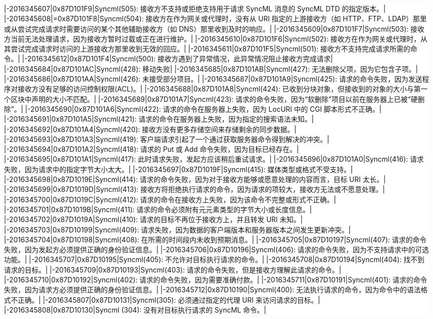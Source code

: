 |-2016345607|0x87D101F9|Syncml(505): 接收方不支持或拒绝支持用于请求 SyncML 消息的 SyncML DTD 的指定版本。|
|-2016345608|=0x87D101F8|Syncml(504): 接收方在作为网关或代理时，没有从 URI 指定的上游接收方（如 HTTP、FTP、LDAP）那里或从尝试完成请求时需要访问的某个其他辅助接收方（如 DNS）那里收到及时的响应。|
|-2016345609|0x87D101F7|Syncml(503): 接收方当前无法处理请求，因为接收方暂时过载或正在进行维护。|
|-2016345610|0x87D101F6|Syncml(502): 接收方在作为网关或代理时，从其尝试完成请求时访问的上游接收方那里收到无效的回应。|
|-2016345611|0x87D101F5|Syncml(501): 接收方不支持完成请求所需的命令。|
|-2016345612|0x87D101F4|Syncml(500): 接收方遇到了异常情况，此异常情况阻止接收方完成请求|
|-2016345684|0x87D101AC|Syncml(428): 移动失败|
|-2016345685|0x87D101AB|Syncml(427): 无法删除父项，因为它包含子项。|
|-2016345686|0x87D101AA|Syncml(426): 未接受部分项目。|
|-2016345687|0x87D101A9|Syncml(425): 请求的命令失败，因为发送程序对接收方没有足够的访问控制权限(ACL)。|
|-2016345688|0x87D101A8|Syncml(424): 已收到分块对象，但接收到的对象的大小与第一个区块中声明的大小不匹配。|
|-2016345689|0x87D101A7|Syncml(423): 请求的命令失败，因为“软删除”项目以前在服务器上已被“硬删除”。|
|-2016345690|0x87D101A6|Syncml(422): 请求的命令在服务器上失败，因为 LocURI 中的 CGI 脚本形式不正确。|
|-2016345691|0x87D101A5|Syncml(421): 请求的命令在服务器上失败，因为指定的搜索语法未知。|
|-2016345692|0x87D101A4|Syncml(420): 接收方没有更多存储空间来存储剩余的同步数据。|
|-2016345693|0x87D101A3|Syncml(419): 客户端请求引起了一个通过获取服务器命令得到解决的冲突。|
|-2016345694|0x87D101A2|Syncml(418): 请求的 Put 或 Add 命令失败，因为目标已经存在。|
|-2016345695|0x87D101A1|Syncml(417): 此时请求失败，发起方应该稍后重试请求。|
|-2016345696|0x87D101A0|Syncml(416): 请求失败，因为请求中的指定字节大小太大。|
|-2016345697|0x87D1019F|Syncml(415): 媒体类型或格式不受支持。|
|-2016345698|0x87D1019E|Syncml(414): 请求的命令失败，因为对于接收方能够或愿意处理的内容而言，目标 URI 太长。|
|-2016345699|0x87D1019D|Syncml(413): 接收方将拒绝执行请求的命令，因为请求的项较大，接收方无法或不愿意处理。|
|-2016345700|0x87D1019C|Syncml(412): 请求的命令在接收方上失败，因为该命令不完整或形式不正确。|
|-2016345701|0x87D1019B|Syncml(411): 请求的命令必须附有元元素类型的字节大小或长度信息。|
|-2016345702|0x87D1019A|Syncml(410): 请求的目标不再位于接收方上，并且转发 URI 未知。|
|-2016345703|0x87D10199|Syncml(409): 请求失败，因为数据的客户端版本和服务器版本之间发生更新冲突。|
|-2016345704|0x87D10198|Syncml(408): 在所需的时间段内未收到预期消息。|
|-2016345705|0x87D10197|Syncml(407): 请求的命令失败，因为发起方必须提供正确的身份验证信息。|
|-2016345706|0x87D10196|Syncml(406): 请求的命令失败，因为不支持请求中的可选功能。|
|-2016345707|0x87D10195|Syncml(405): 不允许对目标执行请求的命令。|
|-2016345708|0x87D10194|Syncml(404): 找不到请求的目标。|
|-2016345709|0x87D10193|Syncml(403): 请求的命令失败，但是接收方理解此请求的命令。|
|-2016345710|0x87D10192|Syncml(402): 请求的命令失败，因为需要准确付款。|
|-2016345711|0x87D10191|Syncml(401): 请求的命令失败，因为请求方必须提供正确的身份验证信息。|
|-2016345712|0x87D10190|Syncml(400): 无法执行请求的命令，因为命令中的语法格式不正确。|
|-2016345807|0x87D10131|Syncml(305): 必须通过指定的代理 URI 来访问请求的目标。|
|-2016345808|0x87D10130|Syncml (304): 没有对目标执行请求的 SyncML 命令。|